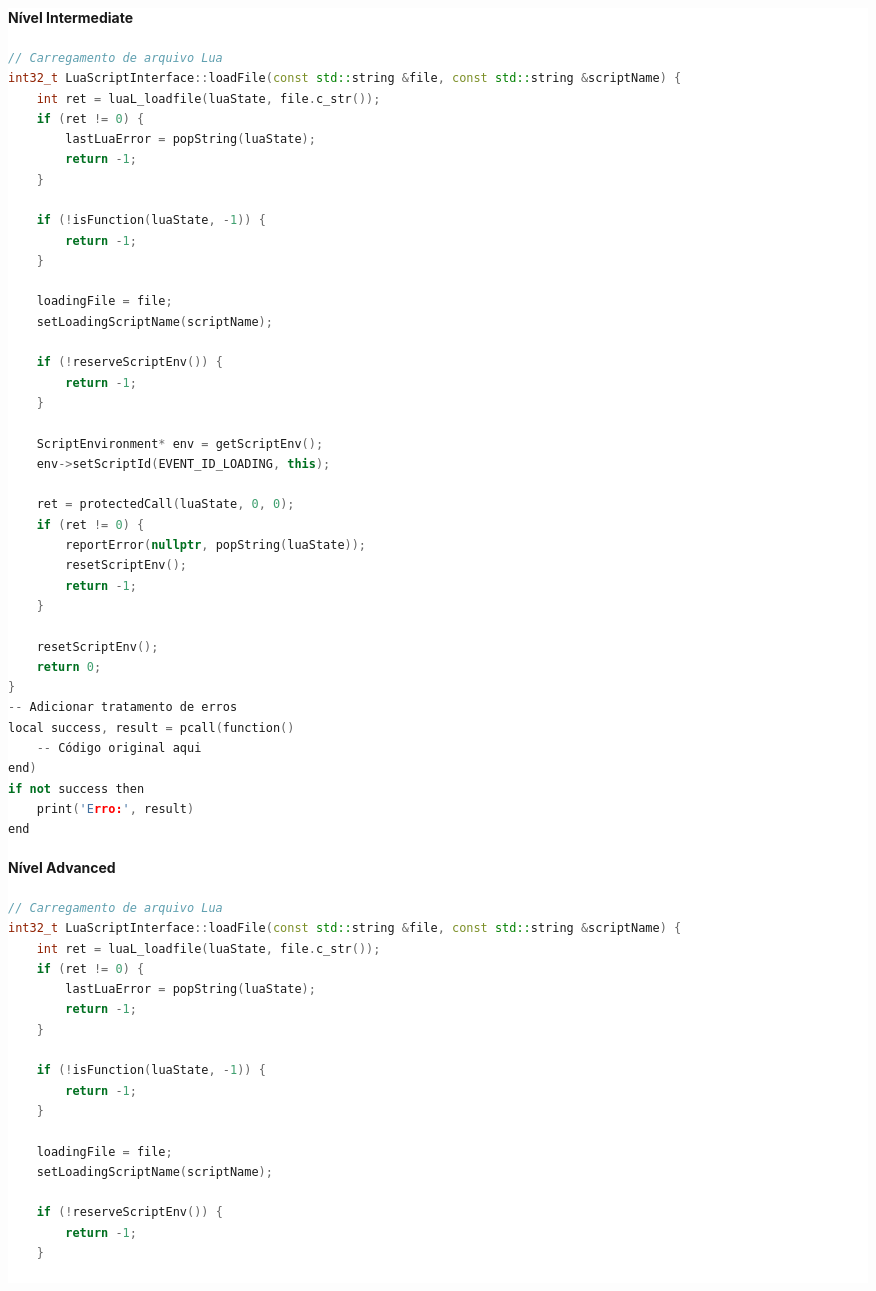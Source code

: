 #### Nível Intermediate
```cpp
// Carregamento de arquivo Lua
int32_t LuaScriptInterface::loadFile(const std::string &file, const std::string &scriptName) {
    int ret = luaL_loadfile(luaState, file.c_str());
    if (ret != 0) {
        lastLuaError = popString(luaState);
        return -1;
    }
    
    if (!isFunction(luaState, -1)) {
        return -1;
    }
    
    loadingFile = file;
    setLoadingScriptName(scriptName);
    
    if (!reserveScriptEnv()) {
        return -1;
    }
    
    ScriptEnvironment* env = getScriptEnv();
    env->setScriptId(EVENT_ID_LOADING, this);
    
    ret = protectedCall(luaState, 0, 0);
    if (ret != 0) {
        reportError(nullptr, popString(luaState));
        resetScriptEnv();
        return -1;
    }
    
    resetScriptEnv();
    return 0;
}
-- Adicionar tratamento de erros
local success, result = pcall(function()
    -- Código original aqui
end)
if not success then
    print('Erro:', result)
end
```

#### Nível Advanced
```cpp
// Carregamento de arquivo Lua
int32_t LuaScriptInterface::loadFile(const std::string &file, const std::string &scriptName) {
    int ret = luaL_loadfile(luaState, file.c_str());
    if (ret != 0) {
        lastLuaError = popString(luaState);
        return -1;
    }
    
    if (!isFunction(luaState, -1)) {
        return -1;
    }
    
    loadingFile = file;
    setLoadingScriptName(scriptName);
    
    if (!reserveScriptEnv()) {
        return -1;
    }
    
```